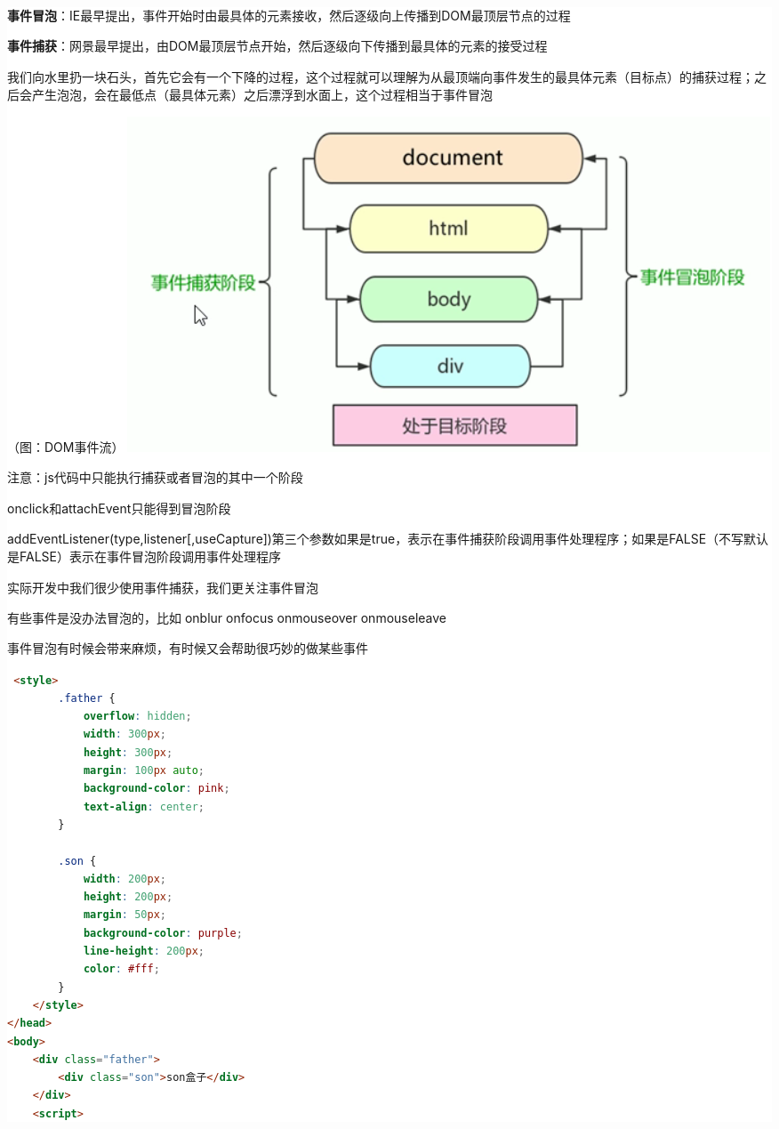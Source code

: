 **事件冒泡**：IE最早提出，事件开始时由最具体的元素接收，然后逐级向上传播到DOM最顶层节点的过程

**事件捕获**：网景最早提出，由DOM最顶层节点开始，然后逐级向下传播到最具体的元素的接受过程

我们向水里扔一块石头，首先它会有一个下降的过程，这个过程就可以理解为从最顶端向事件发生的最具体元素（目标点）的捕获过程；之后会产生泡泡，会在最低点（最具体元素）之后漂浮到水面上，这个过程相当于事件冒泡

（图：DOM事件流）
![](screenshot/DOM事件流.png)

注意：js代码中只能执行捕获或者冒泡的其中一个阶段

onclick和attachEvent只能得到冒泡阶段

addEventListener(type,listener[,useCapture])第三个参数如果是true，表示在事件捕获阶段调用事件处理程序；如果是FALSE（不写默认是FALSE）表示在事件冒泡阶段调用事件处理程序

实际开发中我们很少使用事件捕获，我们更关注事件冒泡

有些事件是没办法冒泡的，比如 onblur onfocus onmouseover onmouseleave

事件冒泡有时候会带来麻烦，有时候又会帮助很巧妙的做某些事件   
```html
 <style>
        .father {
            overflow: hidden;
            width: 300px;
            height: 300px;
            margin: 100px auto;
            background-color: pink;
            text-align: center;
        }
        
        .son {
            width: 200px;
            height: 200px;
            margin: 50px;
            background-color: purple;
            line-height: 200px;
            color: #fff;
        }
    </style>
</head>
<body>
    <div class="father">
        <div class="son">son盒子</div>
    </div>
    <script>
```